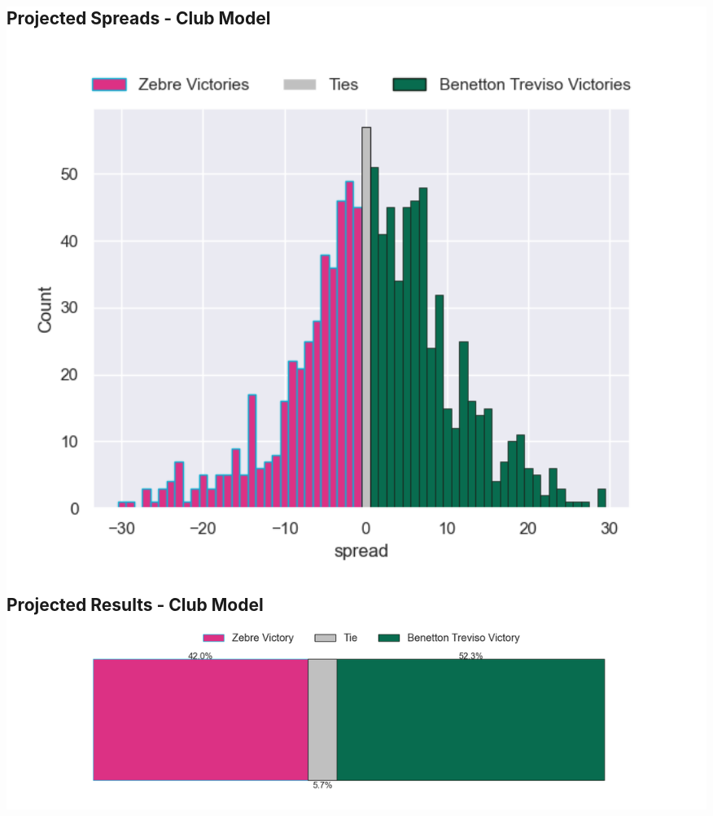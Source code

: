 ## Projected Spreads - Club Model


<p float="left">
<img src="../comp_files/plots/2025-12-27-Zebre_V_BenettonTreviso_spreads.png" width="99%" />
</p>

## Projected Results - Club Model


<p float="left">
<img src="../comp_files/plots/2025-12-27-Zebre_V_BenettonTreviso_resultbar.png" width="99%" />
</p>
